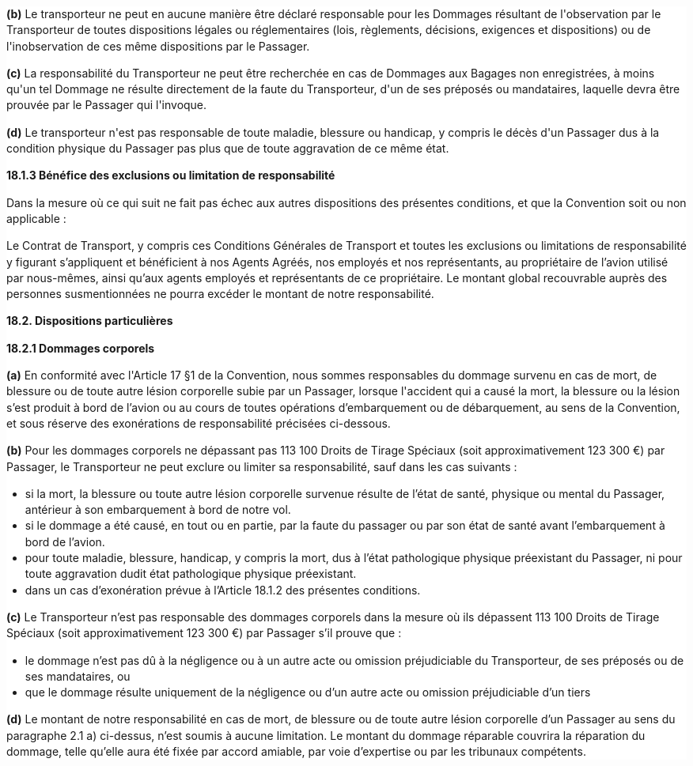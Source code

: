 **(b)** Le transporteur ne peut en aucune manière être déclaré responsable pour les Dommages résultant de l'observation par le Transporteur de toutes dispositions légales ou réglementaires (lois, règlements, décisions, exigences et dispositions) ou de l'inobservation de ces même dispositions par le Passager.

**(c)** La responsabilité du Transporteur ne peut être recherchée en cas de Dommages aux Bagages non enregistrées, à moins qu'un tel Dommage ne résulte directement de la faute du Transporteur, d'un de ses préposés ou mandataires, laquelle devra être prouvée par le Passager qui l'invoque.

**(d)** Le transporteur n'est pas responsable de toute maladie, blessure ou handicap, y compris le décès d'un Passager dus à la condition physique du Passager pas plus que de toute aggravation de ce même état.

**18.1.3 Bénéfice des exclusions ou limitation de responsabilité**

Dans la mesure où ce qui suit ne fait pas échec aux autres dispositions des présentes conditions, et que la Convention soit ou non applicable :

Le Contrat de Transport, y compris ces Conditions Générales de Transport et toutes les exclusions ou limitations de responsabilité y figurant s’appliquent et bénéficient à nos Agents Agréés, nos employés et nos représentants, au propriétaire de l’avion utilisé par nous-mêmes, ainsi qu’aux agents employés et représentants de ce propriétaire. Le montant global recouvrable auprès des personnes susmentionnées ne pourra excéder le montant de notre responsabilité.

**18.2. Dispositions particulières**

**18.2.1 Dommages corporels**

**(a)** En conformité avec l'Article 17 §1 de la Convention, nous sommes responsables du dommage survenu en cas de mort, de blessure ou de toute autre lésion corporelle subie par un Passager, lorsque l'accident qui a causé la mort, la blessure ou la lésion s’est produit à bord de l’avion ou au cours de toutes opérations d’embarquement ou de débarquement, au sens de la Convention, et sous réserve des exonérations de responsabilité précisées ci-dessous.

**(b)** Pour les dommages corporels ne dépassant pas 113 100 Droits de Tirage Spéciaux (soit approximativement 123 300 €) par Passager, le Transporteur ne peut exclure ou limiter sa responsabilité, sauf dans les cas suivants :

* si la mort, la blessure ou toute autre lésion corporelle survenue résulte de l’état de santé, physique ou mental du Passager, antérieur à son embarquement à bord de notre vol.
* si le dommage a été causé, en tout ou en partie, par la faute du passager ou par son état de santé avant l’embarquement à bord de l’avion.
* pour toute maladie, blessure, handicap, y compris la mort, dus à l’état pathologique physique préexistant du Passager, ni pour toute aggravation dudit état pathologique physique préexistant.
* dans un cas d’exonération prévue à l’Article 18.1.2 des présentes conditions.

**(c)** Le Transporteur n’est pas responsable des dommages corporels dans la mesure où ils dépassent 113 100 Droits de Tirage Spéciaux (soit approximativement 123 300 €) par Passager s’il prouve que :

* le dommage n’est pas dû à la négligence ou à un autre acte ou omission préjudiciable du Transporteur, de ses préposés ou de ses mandataires, ou
* que le dommage résulte uniquement de la négligence ou d’un autre acte ou omission préjudiciable d’un tiers

**(d)** Le montant de notre responsabilité en cas de mort, de blessure ou de toute autre lésion corporelle d’un Passager au sens du paragraphe 2.1 a) ci-dessus, n’est soumis à aucune limitation. Le montant du dommage réparable couvrira la réparation du dommage, telle qu’elle aura été fixée par accord amiable, par voie d’expertise ou par les tribunaux compétents.
